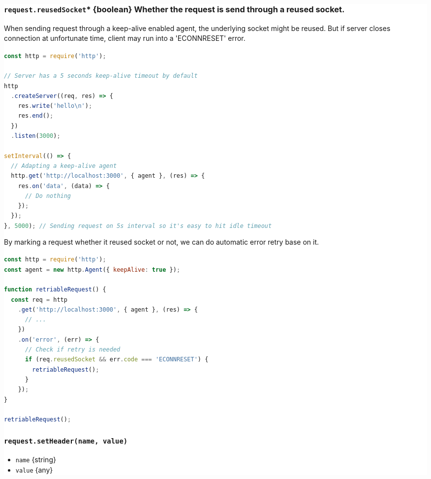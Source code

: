 ### `request.reusedSocket`* {boolean} Whether the request is send through a reused socket.

When sending request through a keep-alive enabled agent, the underlying socket might be reused. But if server closes connection at unfortunate time, client may run into a 'ECONNRESET' error.

```js
const http = require('http');

// Server has a 5 seconds keep-alive timeout by default
http
  .createServer((req, res) => {
    res.write('hello\n');
    res.end();
  })
  .listen(3000);

setInterval(() => {
  // Adapting a keep-alive agent
  http.get('http://localhost:3000', { agent }, (res) => {
    res.on('data', (data) => {
      // Do nothing
    });
  });
}, 5000); // Sending request on 5s interval so it's easy to hit idle timeout
```

By marking a request whether it reused socket or not, we can do automatic error retry base on it.

```js
const http = require('http');
const agent = new http.Agent({ keepAlive: true });

function retriableRequest() {
  const req = http
    .get('http://localhost:3000', { agent }, (res) => {
      // ...
    })
    .on('error', (err) => {
      // Check if retry is needed
      if (req.reusedSocket && err.code === 'ECONNRESET') {
        retriableRequest();
      }
    });
}

retriableRequest();
```

### `request.setHeader(name, value)`


* `name` {string}
* `value` {any}
